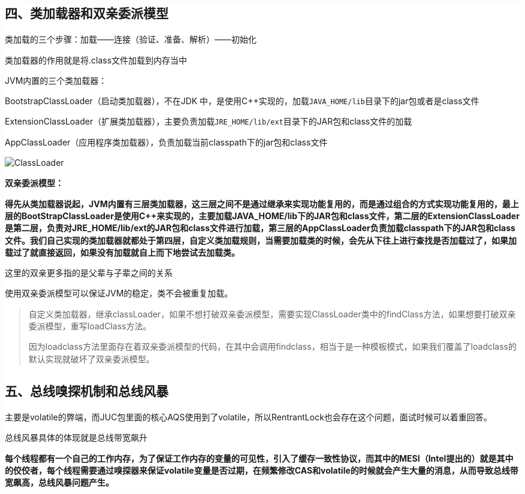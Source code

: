 



## 四、类加载器和双亲委派模型



类加载的三个步骤：加载——连接（验证、准备、解析）——初始化



类加载器的作用就是将.class文件加载到内存当中

JVM内置的三个类加载器：

BootstrapClassLoader（启动类加载器），不在JDK 中，是使用C++实现的，加载`JAVA_HOME/lib`目录下的jar包或者是class文件

ExtensionClassLoader（扩展类加载器），主要负责加载`JRE_HOME/lib/ext`目录下的JAR包和class文件的加载

AppClassLoader（应用程序类加载器），负责加载当前classpath下的jar包和class文件



![ClassLoader](https://my-blog-to-use.oss-cn-beijing.aliyuncs.com/2019-6/classloader_WPS%E5%9B%BE%E7%89%87.png)

**双亲委派模型：**

**得先从类加载器说起，JVM内置有三层类加载器，这三层之间不是通过继承来实现功能复用的，而是通过组合的方式实现功能复用的，最上层的BootStrapClassLoader是使用C++来实现的，主要加载JAVA_HOME/lib下的JAR包和class文件，第二层的ExtensionClassLoader是第二层，负责对JRE_HOME/lib/ext的JAR包和class文件进行加载，第三层的AppClassLoader负责加载classpath下的JAR包和class文件。我们自己实现的类加载器就都处于第四层，自定义类加载规则，当需要加载类的时候，会先从下往上进行查找是否加载过了，如果加载过了就直接返回，如果没有加载就自上而下地尝试去加载类。**

这里的双亲更多指的是父辈与子辈之间的关系

使用双亲委派模型可以保证JVM的稳定，类不会被重复加载。

> 自定义类加载器，继承classLoader，如果不想打破双亲委派模型，需要实现ClassLoader类中的findClass方法，如果想要打破双亲委派模型，重写loadClass方法。
>
> 因为loadclass方法里面存在着双亲委派模型的代码，在其中会调用findclass，相当于是一种模板模式，如果我们覆盖了loadclass的默认实现就破坏了双亲委派模型。





## 五、总线嗅探机制和总线风暴



主要是volatile的弊端，而JUC包里面的核心AQS使用到了volatile，所以RentrantLock也会存在这个问题，面试时候可以着重回答。



总线风暴具体的体现就是总线带宽飙升



**每个线程都有一个自己的工作内存，为了保证工作内存的变量的可见性，引入了缓存一致性协议，而其中的MESI（Intel提出的）就是其中的佼佼者，每个线程需要通过嗅探器来保证volatile变量是否过期，在频繁修改CAS和volatile的时候就会产生大量的消息，从而导致总线带宽飙高，总线风暴问题产生。**

